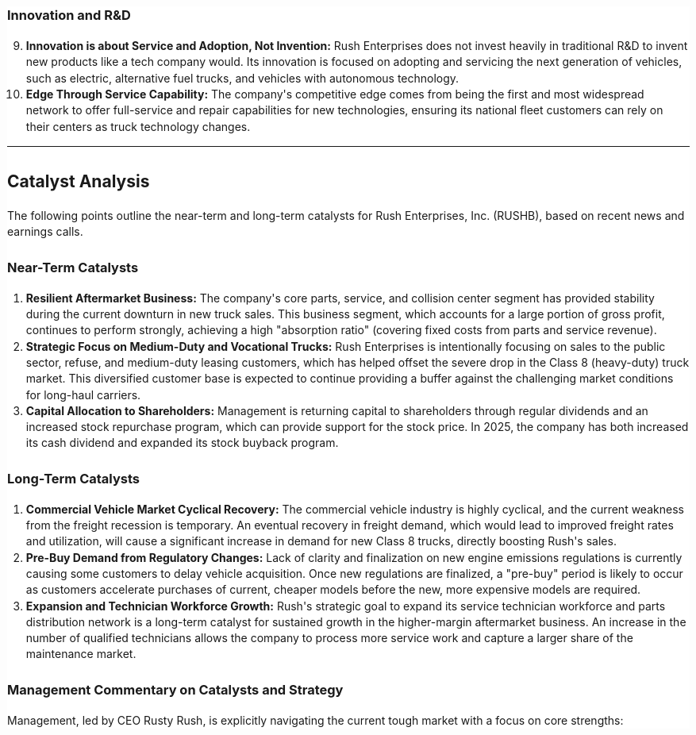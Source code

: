 ### **Innovation and R&D**

9.  **Innovation is about Service and Adoption, Not Invention:** Rush Enterprises does not invest heavily in traditional R&D to invent new products like a tech company would. Its innovation is focused on adopting and servicing the next generation of vehicles, such as electric, alternative fuel trucks, and vehicles with autonomous technology.
10. **Edge Through Service Capability:** The company's competitive edge comes from being the first and most widespread network to offer full-service and repair capabilities for new technologies, ensuring its national fleet customers can rely on their centers as truck technology changes.

---

## Catalyst Analysis

The following points outline the near-term and long-term catalysts for Rush Enterprises, Inc. (RUSHB), based on recent news and earnings calls.

### Near-Term Catalysts

1.  **Resilient Aftermarket Business:** The company's core parts, service, and collision center segment has provided stability during the current downturn in new truck sales. This business segment, which accounts for a large portion of gross profit, continues to perform strongly, achieving a high "absorption ratio" (covering fixed costs from parts and service revenue).
2.  **Strategic Focus on Medium-Duty and Vocational Trucks:** Rush Enterprises is intentionally focusing on sales to the public sector, refuse, and medium-duty leasing customers, which has helped offset the severe drop in the Class 8 (heavy-duty) truck market. This diversified customer base is expected to continue providing a buffer against the challenging market conditions for long-haul carriers.
3.  **Capital Allocation to Shareholders:** Management is returning capital to shareholders through regular dividends and an increased stock repurchase program, which can provide support for the stock price. In 2025, the company has both increased its cash dividend and expanded its stock buyback program.

### Long-Term Catalysts

1.  **Commercial Vehicle Market Cyclical Recovery:** The commercial vehicle industry is highly cyclical, and the current weakness from the freight recession is temporary. An eventual recovery in freight demand, which would lead to improved freight rates and utilization, will cause a significant increase in demand for new Class 8 trucks, directly boosting Rush's sales.
2.  **Pre-Buy Demand from Regulatory Changes:** Lack of clarity and finalization on new engine emissions regulations is currently causing some customers to delay vehicle acquisition. Once new regulations are finalized, a "pre-buy" period is likely to occur as customers accelerate purchases of current, cheaper models before the new, more expensive models are required.
3.  **Expansion and Technician Workforce Growth:** Rush's strategic goal to expand its service technician workforce and parts distribution network is a long-term catalyst for sustained growth in the higher-margin aftermarket business. An increase in the number of qualified technicians allows the company to process more service work and capture a larger share of the maintenance market.

### Management Commentary on Catalysts and Strategy

Management, led by CEO Rusty Rush, is explicitly navigating the current tough market with a focus on core strengths:
